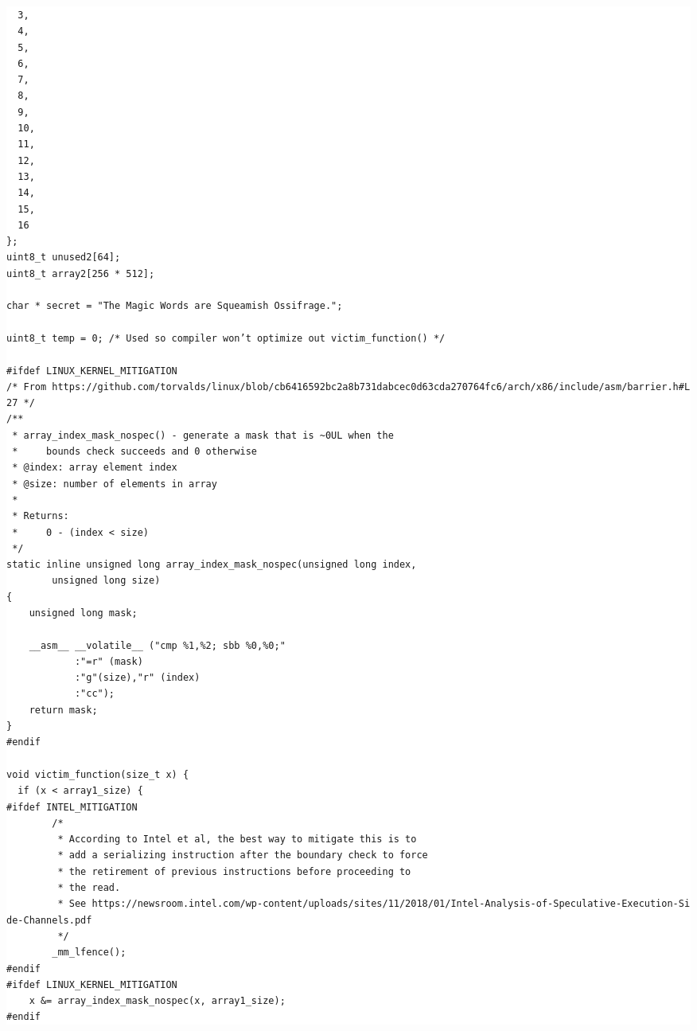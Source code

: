```
  3,
  4,
  5,
  6,
  7,
  8,
  9,
  10,
  11,
  12,
  13,
  14,
  15,
  16
};
uint8_t unused2[64];
uint8_t array2[256 * 512];

char * secret = "The Magic Words are Squeamish Ossifrage.";

uint8_t temp = 0; /* Used so compiler won’t optimize out victim_function() */

#ifdef LINUX_KERNEL_MITIGATION
/* From https://github.com/torvalds/linux/blob/cb6416592bc2a8b731dabcec0d63cda270764fc6/arch/x86/include/asm/barrier.h#L27 */
/**
 * array_index_mask_nospec() - generate a mask that is ~0UL when the
 *     bounds check succeeds and 0 otherwise
 * @index: array element index
 * @size: number of elements in array
 *
 * Returns:
 *     0 - (index < size)
 */
static inline unsigned long array_index_mask_nospec(unsigned long index,
        unsigned long size)
{
    unsigned long mask;

    __asm__ __volatile__ ("cmp %1,%2; sbb %0,%0;"
            :"=r" (mask)
            :"g"(size),"r" (index)
            :"cc");
    return mask;
}
#endif

void victim_function(size_t x) {
  if (x < array1_size) {
#ifdef INTEL_MITIGATION
        /*
         * According to Intel et al, the best way to mitigate this is to 
         * add a serializing instruction after the boundary check to force
         * the retirement of previous instructions before proceeding to 
         * the read.
         * See https://newsroom.intel.com/wp-content/uploads/sites/11/2018/01/Intel-Analysis-of-Speculative-Execution-Side-Channels.pdf
         */
        _mm_lfence();
#endif
#ifdef LINUX_KERNEL_MITIGATION
    x &= array_index_mask_nospec(x, array1_size);
#endif
```